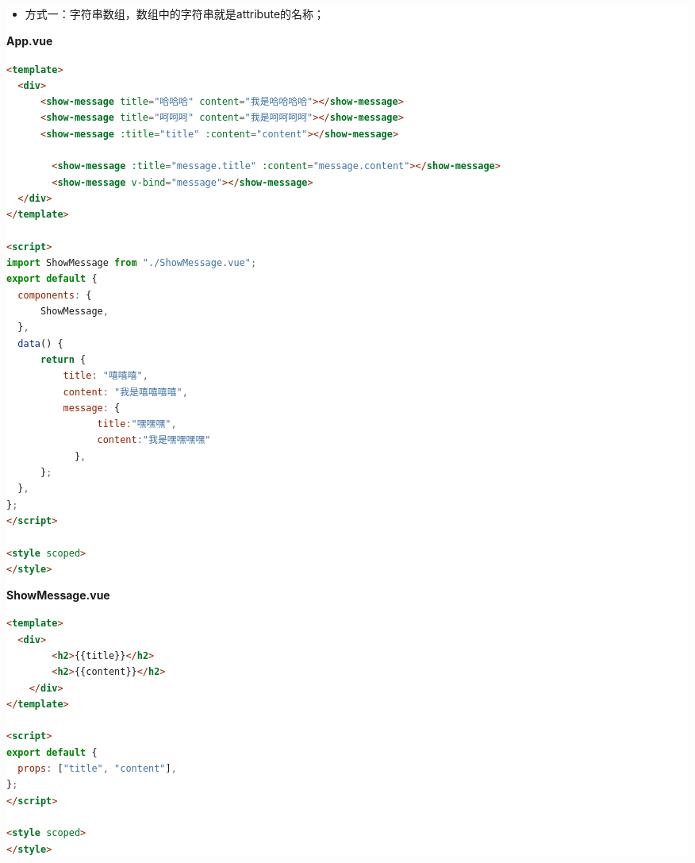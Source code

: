   - 方式一：字符串数组，数组中的字符串就是attribute的名称；

  **App.vue**

  ```html
  <template>
  	<div>
  		<show-message title="哈哈哈" content="我是哈哈哈哈"></show-message>
  		<show-message title="呵呵呵" content="我是呵呵呵呵"></show-message>
  		<show-message :title="title" :content="content"></show-message>
  
          <show-message :title="message.title" :content="message.content"></show-message>
          <show-message v-bind="message"></show-message>
  	</div>
  </template>
  
  <script>
  import ShowMessage from "./ShowMessage.vue";
  export default {
  	components: {
  		ShowMessage,
  	},
  	data() {
  		return {
  			title: "嘻嘻嘻",
  			content: "我是嘻嘻嘻嘻",
  			message: {
                  title:"嘿嘿嘿",
                  content:"我是嘿嘿嘿嘿"
              },
  		};
  	},
  };
  </script>
  
  <style scoped>
  </style>
  ```

  **ShowMessage.vue**

  ```html
  <template>
  	<div>
          <h2>{{title}}</h2>
          <h2>{{content}}</h2>
      </div>
  </template>
  
  <script>
  export default {
  	props: ["title", "content"],
  };
  </script>
  
  <style scoped>
  </style>
  ```
